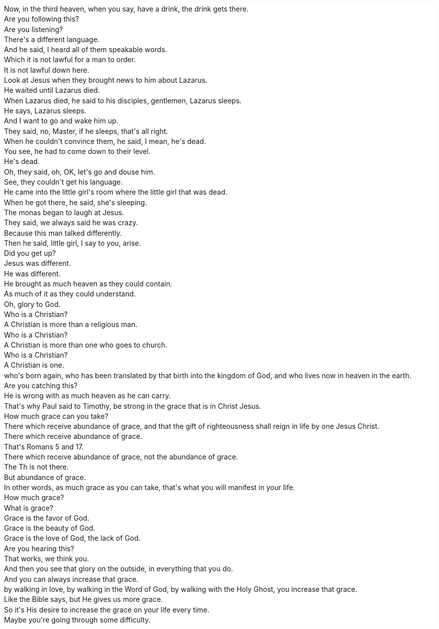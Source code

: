 Now, in the third heaven, when you say, have a drink, the drink gets there.  
Are you following this?  
Are you listening?  
There's a different language.  
 And he said, I heard all of them speakable words.  
Which it is not lawful for a man to order.  
It is not lawful down here.  
Look at Jesus when they brought news to him about Lazarus.  
He waited until Lazarus died.  
When Lazarus died, he said to his disciples, gentlemen, Lazarus sleeps.  
 He says, Lazarus sleeps.  
And I want to go and wake him up.  
They said, no, Master, if he sleeps, that's all right.  
When he couldn't convince them, he said, I mean, he's dead.  
You see, he had to come down to their level.  
He's dead.  
Oh, they said, oh, OK, let's go and douse him.  
See, they couldn't get his language.  
 He came into the little girl's room where the little girl that was dead.  
When he got there, he said, she's sleeping.  
The monas began to laugh at Jesus.  
They said, we always said he was crazy.  
Because this man talked differently.  
Then he said, little girl, I say to you, arise.  
Did you get up?  
Jesus was different.  
 He was different.  
He brought as much heaven as they could contain.  
As much of it as they could understand.  
Oh, glory to God.  
Who is a Christian?  
A Christian is more than a religious man.  
Who is a Christian?  
A Christian is more than one who goes to church.  
Who is a Christian?  
A Christian is one.  
 who's born again, who has been translated by that birth into the kingdom of God, and who lives now in heaven in the earth.  
Are you catching this?  
 He is wrong with as much heaven as he can carry.  
That's why Paul said to Timothy, be strong in the grace that is in Christ Jesus.  
How much grace can you take?  
There which receive abundance of grace, and that the gift of righteousness shall reign in life by one Jesus Christ.  
There which receive abundance of grace.  
That's Romans 5 and 17.  
There which receive abundance of grace, not the abundance of grace.  
The Th is not there.  
 But abundance of grace.  
In other words, as much grace as you can take, that's what you will manifest in your life.  
How much grace?  
What is grace?  
Grace is the favor of God.  
Grace is the beauty of God.  
Grace is the love of God, the lack of God.  
Are you hearing this?  
That works, we think you.  
And then you see that glory on the outside, in everything that you do.  
And you can always increase that grace.  
 by walking in love, by walking in the Word of God, by walking with the Holy Ghost, you increase that grace.  
Like the Bible says, but He gives us more grace.  
So it's His desire to increase the grace on your life every time.  
Maybe you're going through some difficulty.  